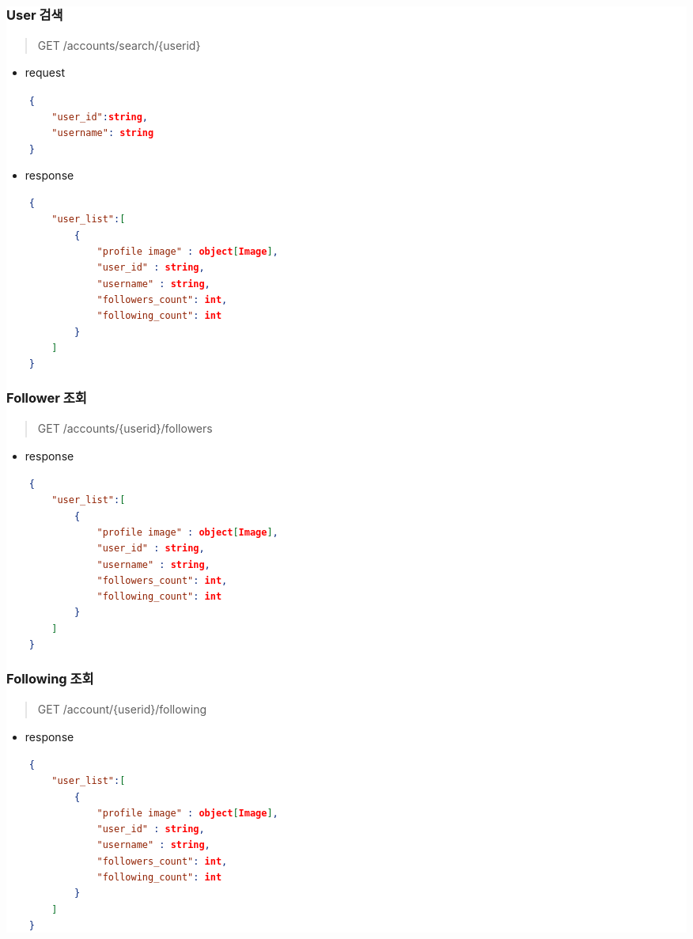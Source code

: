 ### User 검색
> GET /accounts/search/{userid}
- request
``` json
    {
        "user_id":string,
        "username": string
    }
```
- response
``` json
    {
        "user_list":[
            {
                "profile image" : object[Image],
                "user_id" : string,
                "username" : string,
                "followers_count": int,
                "following_count": int
            }
        ]
    }
```                          

### Follower 조회
> GET /accounts/{userid}/followers

- response
``` json
    {
        "user_list":[
            {
                "profile image" : object[Image],
                "user_id" : string,
                "username" : string,
                "followers_count": int,
                "following_count": int
            }
        ]
    }
```     

### Following 조회
> GET /account/{userid}/following

- response
``` json
    {
        "user_list":[
            {
                "profile image" : object[Image],
                "user_id" : string,
                "username" : string,
                "followers_count": int,
                "following_count": int
            }
        ]
    }
```
